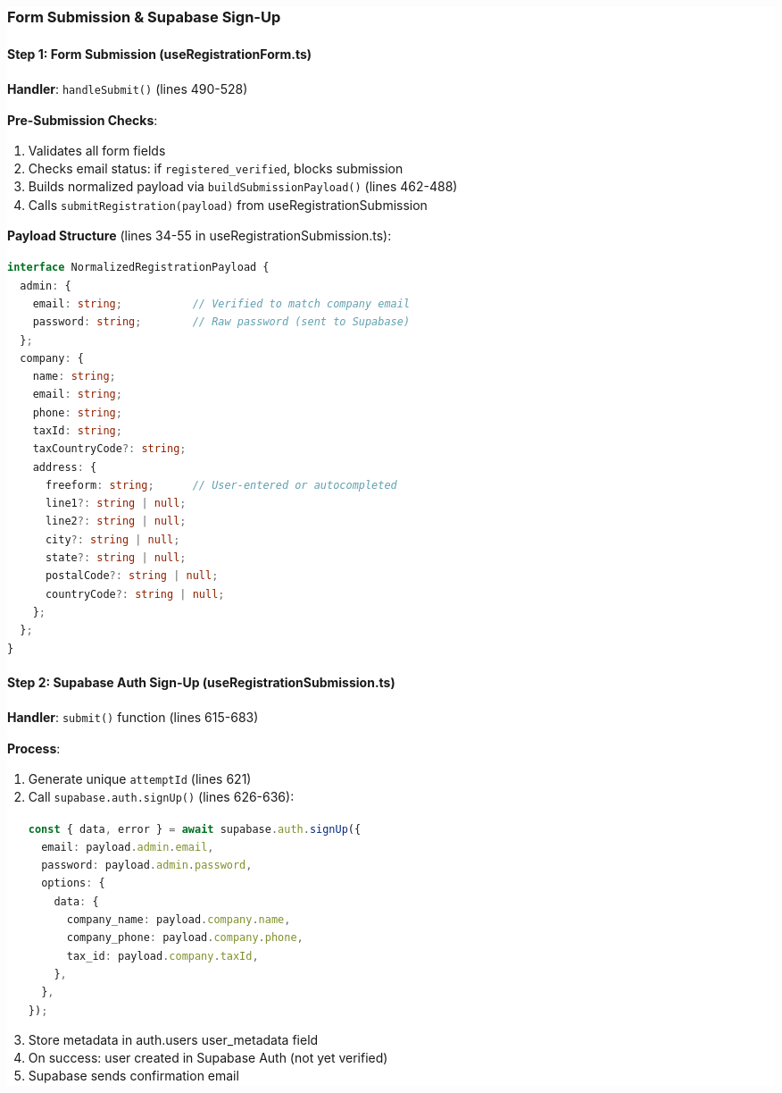 ### Form Submission & Supabase Sign-Up

#### Step 1: Form Submission (useRegistrationForm.ts)

**Handler**: `handleSubmit()` (lines 490-528)

**Pre-Submission Checks**:
1. Validates all form fields
2. Checks email status: if `registered_verified`, blocks submission
3. Builds normalized payload via `buildSubmissionPayload()` (lines 462-488)
4. Calls `submitRegistration(payload)` from useRegistrationSubmission

**Payload Structure** (lines 34-55 in useRegistrationSubmission.ts):
```typescript
interface NormalizedRegistrationPayload {
  admin: {
    email: string;           // Verified to match company email
    password: string;        // Raw password (sent to Supabase)
  };
  company: {
    name: string;
    email: string;
    phone: string;
    taxId: string;
    taxCountryCode?: string;
    address: {
      freeform: string;      // User-entered or autocompleted
      line1?: string | null;
      line2?: string | null;
      city?: string | null;
      state?: string | null;
      postalCode?: string | null;
      countryCode?: string | null;
    };
  };
}
```

#### Step 2: Supabase Auth Sign-Up (useRegistrationSubmission.ts)

**Handler**: `submit()` function (lines 615-683)

**Process**:
1. Generate unique `attemptId` (lines 621)
2. Call `supabase.auth.signUp()` (lines 626-636):
   ```typescript
   const { data, error } = await supabase.auth.signUp({
     email: payload.admin.email,
     password: payload.admin.password,
     options: {
       data: {
         company_name: payload.company.name,
         company_phone: payload.company.phone,
         tax_id: payload.company.taxId,
       },
     },
   });
   ```
3. Store metadata in auth.users user_metadata field
4. On success: user created in Supabase Auth (not yet verified)
5. Supabase sends confirmation email
